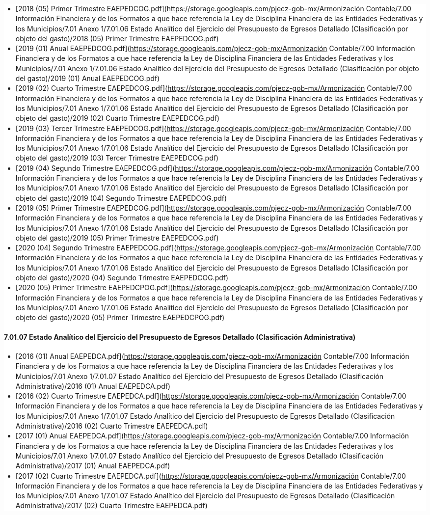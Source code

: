 * [2018 (05) Primer Trimestre EAEPEDCOG.pdf](https://storage.googleapis.com/pjecz-gob-mx/Armonización Contable/7.00 Información Financiera y de los Formatos a que hace referencia la Ley de Disciplina Financiera de las Entidades Federativas y los Municipios/7.01 Anexo 1/7.01.06 Estado Analítico del Ejercicio del Presupuesto de Egresos Detallado (Clasificación por objeto del gasto)/2018 (05) Primer Trimestre EAEPEDCOG.pdf)
* [2019 (01) Anual EAEPEDCOG.pdf](https://storage.googleapis.com/pjecz-gob-mx/Armonización Contable/7.00 Información Financiera y de los Formatos a que hace referencia la Ley de Disciplina Financiera de las Entidades Federativas y los Municipios/7.01 Anexo 1/7.01.06 Estado Analítico del Ejercicio del Presupuesto de Egresos Detallado (Clasificación por objeto del gasto)/2019 (01) Anual EAEPEDCOG.pdf)
* [2019 (02) Cuarto Trimestre EAEPEDCOG.pdf](https://storage.googleapis.com/pjecz-gob-mx/Armonización Contable/7.00 Información Financiera y de los Formatos a que hace referencia la Ley de Disciplina Financiera de las Entidades Federativas y los Municipios/7.01 Anexo 1/7.01.06 Estado Analítico del Ejercicio del Presupuesto de Egresos Detallado (Clasificación por objeto del gasto)/2019 (02) Cuarto Trimestre EAEPEDCOG.pdf)
* [2019 (03) Tercer Trimestre EAEPEDCOG.pdf](https://storage.googleapis.com/pjecz-gob-mx/Armonización Contable/7.00 Información Financiera y de los Formatos a que hace referencia la Ley de Disciplina Financiera de las Entidades Federativas y los Municipios/7.01 Anexo 1/7.01.06 Estado Analítico del Ejercicio del Presupuesto de Egresos Detallado (Clasificación por objeto del gasto)/2019 (03) Tercer Trimestre EAEPEDCOG.pdf)
* [2019 (04) Segundo Trimestre EAEPEDCOG.pdf](https://storage.googleapis.com/pjecz-gob-mx/Armonización Contable/7.00 Información Financiera y de los Formatos a que hace referencia la Ley de Disciplina Financiera de las Entidades Federativas y los Municipios/7.01 Anexo 1/7.01.06 Estado Analítico del Ejercicio del Presupuesto de Egresos Detallado (Clasificación por objeto del gasto)/2019 (04) Segundo Trimestre EAEPEDCOG.pdf)
* [2019 (05) Primer Trimestre EAEPEDCOG.pdf](https://storage.googleapis.com/pjecz-gob-mx/Armonización Contable/7.00 Información Financiera y de los Formatos a que hace referencia la Ley de Disciplina Financiera de las Entidades Federativas y los Municipios/7.01 Anexo 1/7.01.06 Estado Analítico del Ejercicio del Presupuesto de Egresos Detallado (Clasificación por objeto del gasto)/2019 (05) Primer Trimestre EAEPEDCOG.pdf)
* [2020 (04) Segundo Trimestre EAEPEDCOG.pdf](https://storage.googleapis.com/pjecz-gob-mx/Armonización Contable/7.00 Información Financiera y de los Formatos a que hace referencia la Ley de Disciplina Financiera de las Entidades Federativas y los Municipios/7.01 Anexo 1/7.01.06 Estado Analítico del Ejercicio del Presupuesto de Egresos Detallado (Clasificación por objeto del gasto)/2020 (04) Segundo Trimestre EAEPEDCOG.pdf)
* [2020 (05) Primer Trimestre EAEPEDCPOG.pdf](https://storage.googleapis.com/pjecz-gob-mx/Armonización Contable/7.00 Información Financiera y de los Formatos a que hace referencia la Ley de Disciplina Financiera de las Entidades Federativas y los Municipios/7.01 Anexo 1/7.01.06 Estado Analítico del Ejercicio del Presupuesto de Egresos Detallado (Clasificación por objeto del gasto)/2020 (05) Primer Trimestre EAEPEDCPOG.pdf)


#### 7.01.07 Estado Analítico del Ejercicio del Presupuesto de Egresos Detallado (Clasificación Administrativa)


* [2016 (01) Anual EAEPEDCA.pdf](https://storage.googleapis.com/pjecz-gob-mx/Armonización Contable/7.00 Información Financiera y de los Formatos a que hace referencia la Ley de Disciplina Financiera de las Entidades Federativas y los Municipios/7.01 Anexo 1/7.01.07 Estado Analítico del Ejercicio del Presupuesto de Egresos Detallado (Clasificación Administrativa)/2016 (01) Anual EAEPEDCA.pdf)
* [2016 (02) Cuarto Trimestre EAEPEDCA.pdf](https://storage.googleapis.com/pjecz-gob-mx/Armonización Contable/7.00 Información Financiera y de los Formatos a que hace referencia la Ley de Disciplina Financiera de las Entidades Federativas y los Municipios/7.01 Anexo 1/7.01.07 Estado Analítico del Ejercicio del Presupuesto de Egresos Detallado (Clasificación Administrativa)/2016 (02) Cuarto Trimestre EAEPEDCA.pdf)
* [2017 (01) Anual EAEPEDCA.pdf](https://storage.googleapis.com/pjecz-gob-mx/Armonización Contable/7.00 Información Financiera y de los Formatos a que hace referencia la Ley de Disciplina Financiera de las Entidades Federativas y los Municipios/7.01 Anexo 1/7.01.07 Estado Analítico del Ejercicio del Presupuesto de Egresos Detallado (Clasificación Administrativa)/2017 (01) Anual EAEPEDCA.pdf)
* [2017 (02) Cuarto Trimestre EAEPEDCA.pdf](https://storage.googleapis.com/pjecz-gob-mx/Armonización Contable/7.00 Información Financiera y de los Formatos a que hace referencia la Ley de Disciplina Financiera de las Entidades Federativas y los Municipios/7.01 Anexo 1/7.01.07 Estado Analítico del Ejercicio del Presupuesto de Egresos Detallado (Clasificación Administrativa)/2017 (02) Cuarto Trimestre EAEPEDCA.pdf)